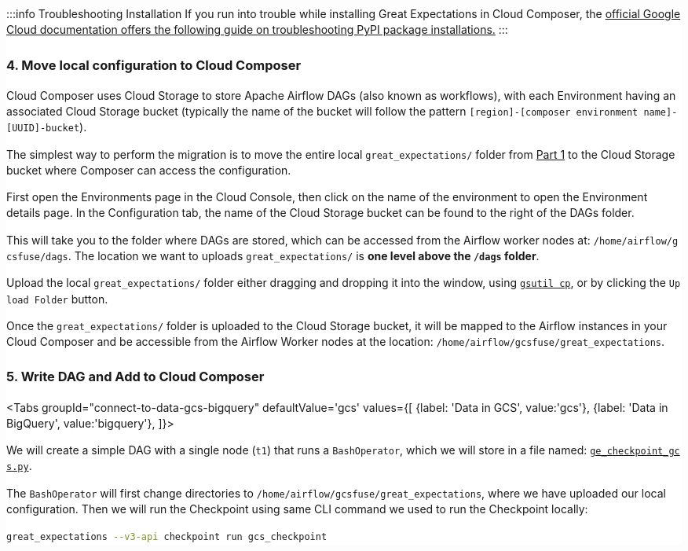 :::info Troubleshooting Installation
If you run into trouble while installing Great Expectations in Cloud Composer, the [official Google Cloud documentation offers the following guide on troubleshooting PyPI package installations.](https://cloud.google.com/composer/docs/troubleshooting-package-installation)
:::

### 4. Move local configuration to Cloud Composer

Cloud Composer uses Cloud Storage to store Apache Airflow DAGs (also known as workflows), with each Environment having an associated Cloud Storage bucket (typically the name of the bucket will follow the pattern `[region]-[composer environment name]-[UUID]-bucket`). 

The simplest way to perform the migration is to move the entire local `great_expectations/` folder from [Part 1](#part-1-local-configuration-of-great-expectations-that-connects-to-google-cloud-platform) to the Cloud Storage bucket where Composer can access the configuration.

First open the Environments page in the Cloud Console, then click on the name of the environment to open the Environment details page. In the Configuration tab, the name of the Cloud Storage bucket can be found to the right of the DAGs folder. 

This will take you to the folder where DAGs are stored, which can be accessed from the Airflow worker nodes at: `/home/airflow/gcsfuse/dags`. The location we want to uploads `great_expectations/` is **one level above the `/dags` folder**.

Upload the local `great_expectations/` folder either dragging and dropping it into the window, using [`gsutil cp`](https://cloud.google.com/storage/docs/gsutil/commands/cp), or by clicking the `Upload Folder` button.

Once the `great_expectations/` folder is uploaded to the Cloud Storage bucket, it will be mapped to the Airflow instances in your Cloud Composer and be accessible from the Airflow Worker nodes at the location: `/home/airflow/gcsfuse/great_expectations`.

### 5. Write DAG and Add to Cloud Composer
<Tabs 
  groupId="connect-to-data-gcs-bigquery"
  defaultValue='gcs'
  values={[
  {label: 'Data in GCS', value:'gcs'},
  {label: 'Data in BigQuery', value:'bigquery'},
  ]}>
<TabItem value="gcs">

We will create a simple DAG with a single node (`t1`) that runs a `BashOperator`, which we will store in a file named: [`ge_checkpoint_gcs.py`](https://github.com/great-expectations/great_expectations/blob/develop/tests/integration/fixtures/gcp_deployment/ge_checkpoint_gcs.py).

```python file=../../tests/integration/fixtures/gcp_deployment/ge_checkpoint_gcs.py
```

The `BashOperator` will first change directories to `/home/airflow/gcsfuse/great_expectations`, where we have uploaded our local configuration.
Then we will run the Checkpoint using same CLI command we used to run the Checkpoint locally: 

```bash
great_expectations --v3-api checkpoint run gcs_checkpoint
````
